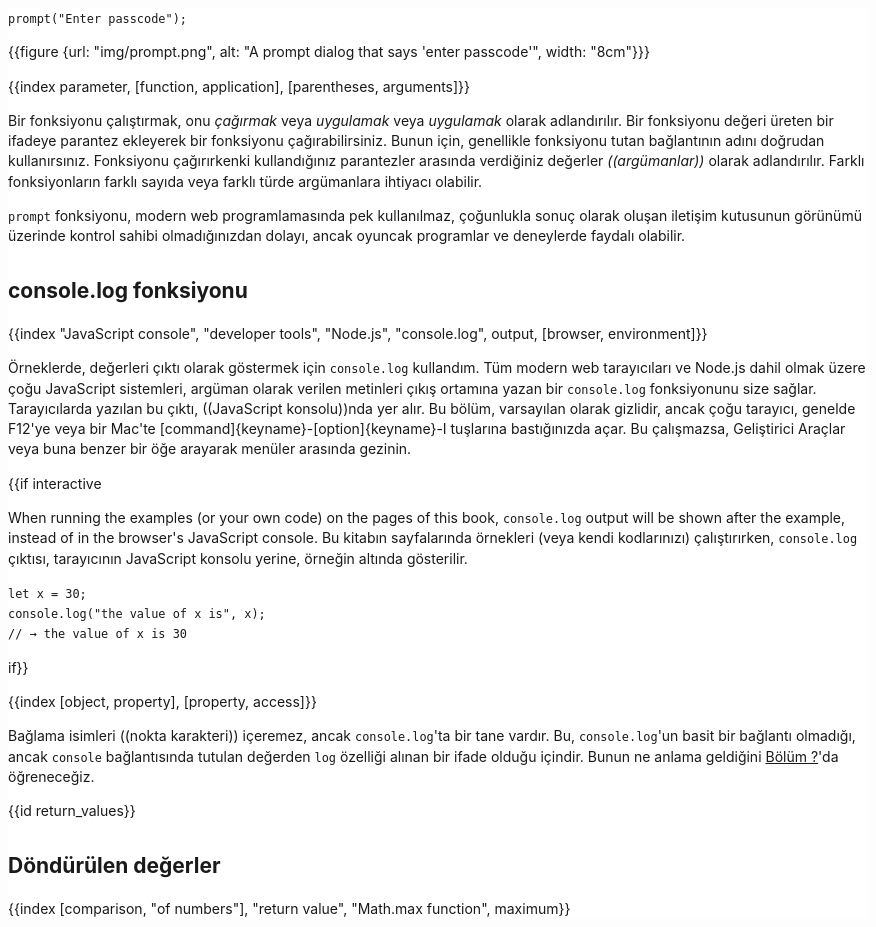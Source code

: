 ```
prompt("Enter passcode");
```

{{figure {url: "img/prompt.png", alt: "A prompt dialog that says 'enter passcode'", width: "8cm"}}}

{{index parameter, [function, application], [parentheses, arguments]}}

Bir fonksiyonu çalıştırmak, onu _çağırmak_ veya _uygulamak_ veya _uygulamak_ olarak adlandırılır. Bir fonksiyonu değeri üreten bir ifadeye parantez ekleyerek bir fonksiyonu çağırabilirsiniz. Bunun için, genellikle fonksiyonu tutan bağlantının adını doğrudan kullanırsınız. Fonksiyonu çağırırkenki kullandığınız parantezler arasında verdiğiniz değerler _((argümanlar))_ olarak adlandırılır. Farklı fonksiyonların farklı sayıda veya farklı türde argümanlara ihtiyacı olabilir.

`prompt` fonksiyonu, modern web programlamasında pek kullanılmaz, çoğunlukla sonuç olarak oluşan iletişim kutusunun görünümü üzerinde kontrol sahibi olmadığınızdan dolayı, ancak oyuncak programlar ve deneylerde faydalı olabilir.

## console.log fonksiyonu

{{index "JavaScript console", "developer tools", "Node.js", "console.log", output, [browser, environment]}}

Örneklerde, değerleri çıktı olarak göstermek için `console.log` kullandım. Tüm modern web tarayıcıları ve Node.js dahil olmak üzere çoğu JavaScript sistemleri, argüman olarak verilen metinleri çıkış ortamına yazan bir `console.log` fonksiyonunu size sağlar. Tarayıcılarda yazılan bu çıktı, ((JavaScript konsolu))nda yer alır. Bu bölüm, varsayılan olarak gizlidir, ancak çoğu tarayıcı, genelde F12'ye veya bir Mac'te [command]{keyname}-[option]{keyname}-I tuşlarına bastığınızda açar. Bu çalışmazsa, Geliştirici Araçlar veya buna benzer bir öğe arayarak menüler arasında gezinin.

{{if interactive

When running the examples (or your own code) on the pages of this book, `console.log` output will be shown after the example, instead of in the browser's JavaScript console.
Bu kitabın sayfalarında örnekleri (veya kendi kodlarınızı) çalıştırırken, `console.log` çıktısı, tarayıcının JavaScript konsolu yerine, örneğin altında gösterilir.

```
let x = 30;
console.log("the value of x is", x);
// → the value of x is 30
```

if}}

{{index [object, property], [property, access]}}

Bağlama isimleri ((nokta karakteri)) içeremez, ancak `console.log`'ta bir tane vardır. Bu, `console.log`'un basit bir bağlantı olmadığı, ancak `console` bağlantısında tutulan değerden `log` özelliği alınan bir ifade olduğu içindir. Bunun ne anlama geldiğini [Bölüm ?](data#properties)'da öğreneceğiz.

{{id return_values}}
## Döndürülen değerler

{{index [comparison, "of numbers"], "return value", "Math.max function", maximum}}
